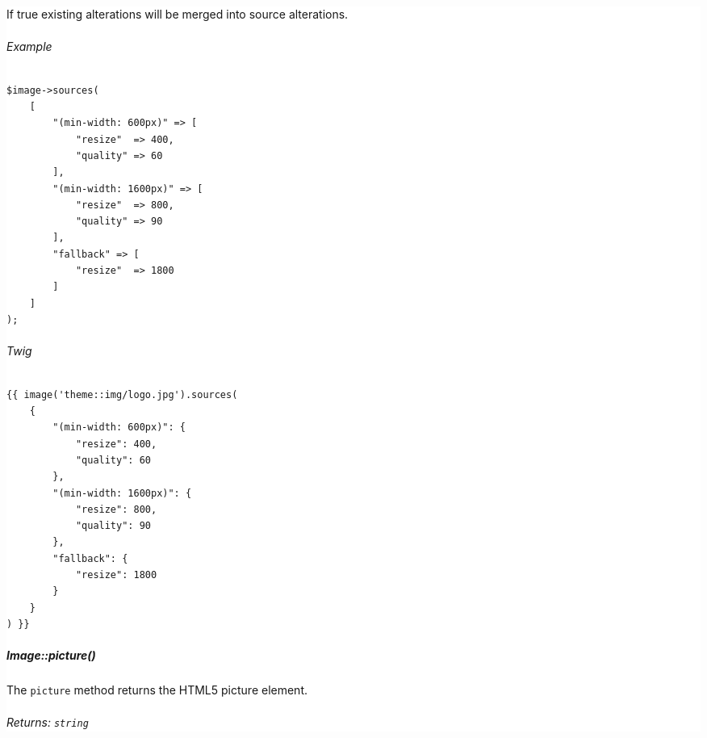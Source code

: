 </td>

<td>

If true existing alterations will be merged into source alterations.

</td>

</tr>

</tbody>

</table>

###### Example

    $image->sources(
        [
            "(min-width: 600px)" => [
                "resize"  => 400,
                "quality" => 60
            ],
            "(min-width: 1600px)" => [
                "resize"  => 800,
                "quality" => 90
            ],
            "fallback" => [
                "resize"  => 1800
            ]
        ]
    );

###### Twig

    {{ image('theme::img/logo.jpg').sources(
        {
            "(min-width: 600px)": {
                "resize": 400,
                "quality": 60
            },
            "(min-width: 1600px)": {
                "resize": 800,
                "quality": 90
            },
            "fallback": {
                "resize": 1800
            }
        }
    ) }}

##### Image::picture()

The `picture` method returns the HTML5 picture element.

###### Returns: `string`
